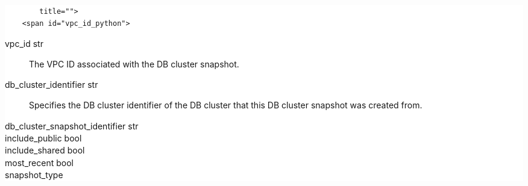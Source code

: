             title="">
        <span id="vpc_id_python">
<a data-swiftype-name="resource-property" data-swiftype-type="text" href="#vpc_id_python" style="color: inherit; text-decoration: inherit;">vpc_<wbr>id</a>
</span>
        <span class="property-indicator"></span>
        <span class="property-type">str</span>
    </dt>
    <dd><p>The VPC ID associated with the DB cluster snapshot.</p>
</dd><dt class="property-"
            title="">
        <span id="db_cluster_identifier_python">
<a data-swiftype-name="resource-property" data-swiftype-type="text" href="#db_cluster_identifier_python" style="color: inherit; text-decoration: inherit;">db_<wbr>cluster_<wbr>identifier</a>
</span>
        <span class="property-indicator"></span>
        <span class="property-type">str</span>
    </dt>
    <dd><p>Specifies the DB cluster identifier of the DB cluster that this DB cluster snapshot was created from.</p>
</dd><dt class="property-"
            title="">
        <span id="db_cluster_snapshot_identifier_python">
<a data-swiftype-name="resource-property" data-swiftype-type="text" href="#db_cluster_snapshot_identifier_python" style="color: inherit; text-decoration: inherit;">db_<wbr>cluster_<wbr>snapshot_<wbr>identifier</a>
</span>
        <span class="property-indicator"></span>
        <span class="property-type">str</span>
    </dt>
    <dd></dd><dt class="property-"
            title="">
        <span id="include_public_python">
<a data-swiftype-name="resource-property" data-swiftype-type="text" href="#include_public_python" style="color: inherit; text-decoration: inherit;">include_<wbr>public</a>
</span>
        <span class="property-indicator"></span>
        <span class="property-type">bool</span>
    </dt>
    <dd></dd><dt class="property-"
            title="">
        <span id="include_shared_python">
<a data-swiftype-name="resource-property" data-swiftype-type="text" href="#include_shared_python" style="color: inherit; text-decoration: inherit;">include_<wbr>shared</a>
</span>
        <span class="property-indicator"></span>
        <span class="property-type">bool</span>
    </dt>
    <dd></dd><dt class="property-"
            title="">
        <span id="most_recent_python">
<a data-swiftype-name="resource-property" data-swiftype-type="text" href="#most_recent_python" style="color: inherit; text-decoration: inherit;">most_<wbr>recent</a>
</span>
        <span class="property-indicator"></span>
        <span class="property-type">bool</span>
    </dt>
    <dd></dd><dt class="property-"
            title="">
        <span id="snapshot_type_python">
<a data-swiftype-name="resource-property" data-swiftype-type="text" href="#snapshot_type_python" style="color: inherit; text-decoration: inherit;">snapshot_<wbr>type</a>
</span>
        <span class="property-indicator"></span>